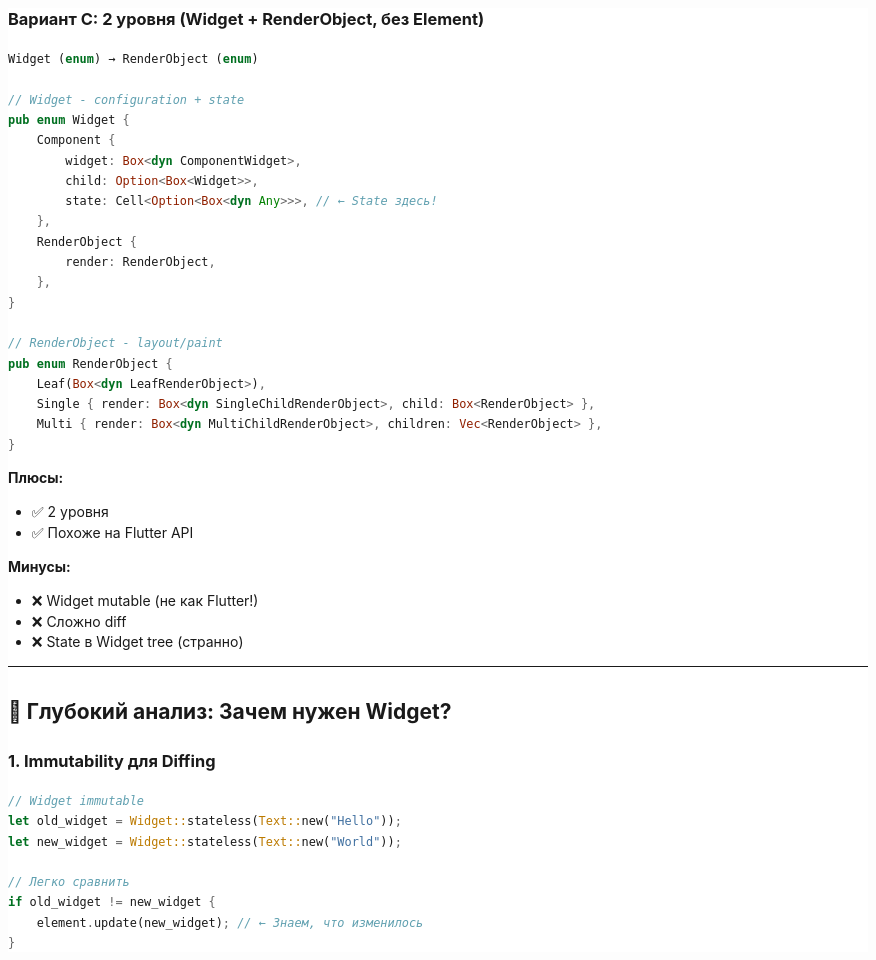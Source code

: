 
### Вариант C: 2 уровня (Widget + RenderObject, без Element)

```rust
Widget (enum) → RenderObject (enum)

// Widget - configuration + state
pub enum Widget {
    Component {
        widget: Box<dyn ComponentWidget>,
        child: Option<Box<Widget>>,
        state: Cell<Option<Box<dyn Any>>>, // ← State здесь!
    },
    RenderObject {
        render: RenderObject,
    },
}

// RenderObject - layout/paint
pub enum RenderObject {
    Leaf(Box<dyn LeafRenderObject>),
    Single { render: Box<dyn SingleChildRenderObject>, child: Box<RenderObject> },
    Multi { render: Box<dyn MultiChildRenderObject>, children: Vec<RenderObject> },
}
```

**Плюсы:**
- ✅ 2 уровня
- ✅ Похоже на Flutter API

**Минусы:**
- ❌ Widget mutable (не как Flutter!)
- ❌ Сложно diff
- ❌ State в Widget tree (странно)

---

## 🎯 Глубокий анализ: Зачем нужен Widget?

### 1. **Immutability для Diffing**

```rust
// Widget immutable
let old_widget = Widget::stateless(Text::new("Hello"));
let new_widget = Widget::stateless(Text::new("World"));

// Легко сравнить
if old_widget != new_widget {
    element.update(new_widget); // ← Знаем, что изменилось
}
```
